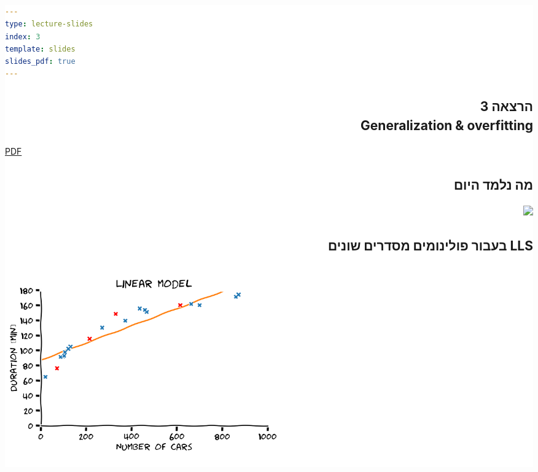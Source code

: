 ```yaml
---
type: lecture-slides
index: 3
template: slides
slides_pdf: true
---
```

<div class="slides site-style" style="direction:rtl">
<section class="center">

# הרצאה 3<br/>Generalization & overfitting

<div dir="ltr">
<a href="/assets/lecture03_slides.pdf" class="link-button" target="_blank">PDF</a>
</div>

</section><section>

## מה נלמד היום

<div class="imgbox" style="max-width:900px">

![](./assets/course_diagram.png)

</div>

</section><section>

## LLS בעבור פולינומים מסדרים שונים

<div style="direction:ltr;
            text-align:center;
            align-items: center;
            display:grid;
            grid-template-columns: 1fr 1fr">
<div class="imgbox" style="width:450px" >

![](../lecture01/output/linear.png)
